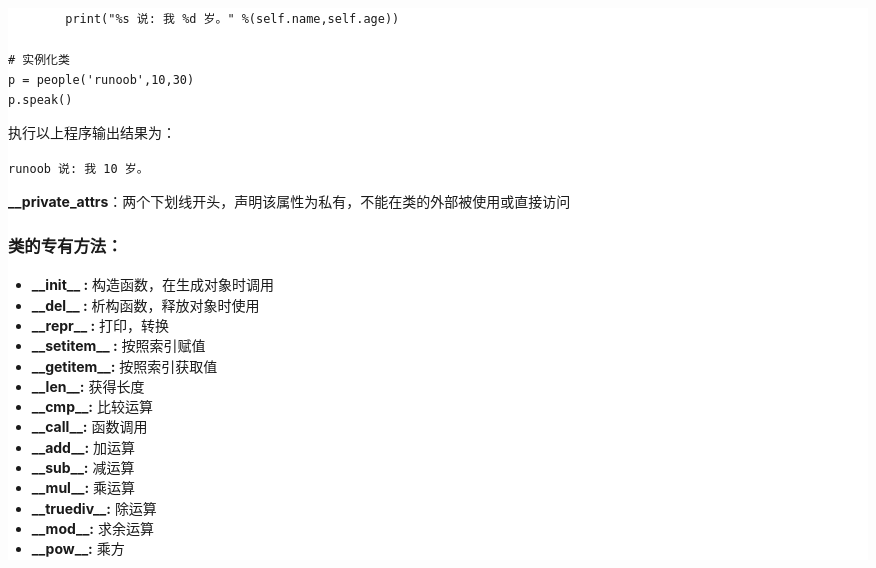 ```
        print("%s 说: 我 %d 岁。" %(self.name,self.age))
 
# 实例化类
p = people('runoob',10,30)
p.speak()
```

执行以上程序输出结果为：

```
runoob 说: 我 10 岁。
```

**\_\_private\_attrs**：两个下划线开头，声明该属性为私有，不能在类的外部被使用或直接访问

### 类的专有方法：

* **\_\_init\_\_ :** 构造函数，在生成对象时调用
* **\_\_del\_\_ :** 析构函数，释放对象时使用
* **\_\_repr\_\_ :** 打印，转换
* **\_\_setitem\_\_ :** 按照索引赋值
* **\_\_getitem\_\_:** 按照索引获取值
* **\_\_len\_\_:** 获得长度
* **\_\_cmp\_\_:** 比较运算
* **\_\_call\_\_:** 函数调用
* **\_\_add\_\_:** 加运算
* **\_\_sub\_\_:** 减运算
* **\_\_mul\_\_:** 乘运算
* **\_\_truediv\_\_:** 除运算
* **\_\_mod\_\_:** 求余运算
* **\_\_pow\_\_:** 乘方
